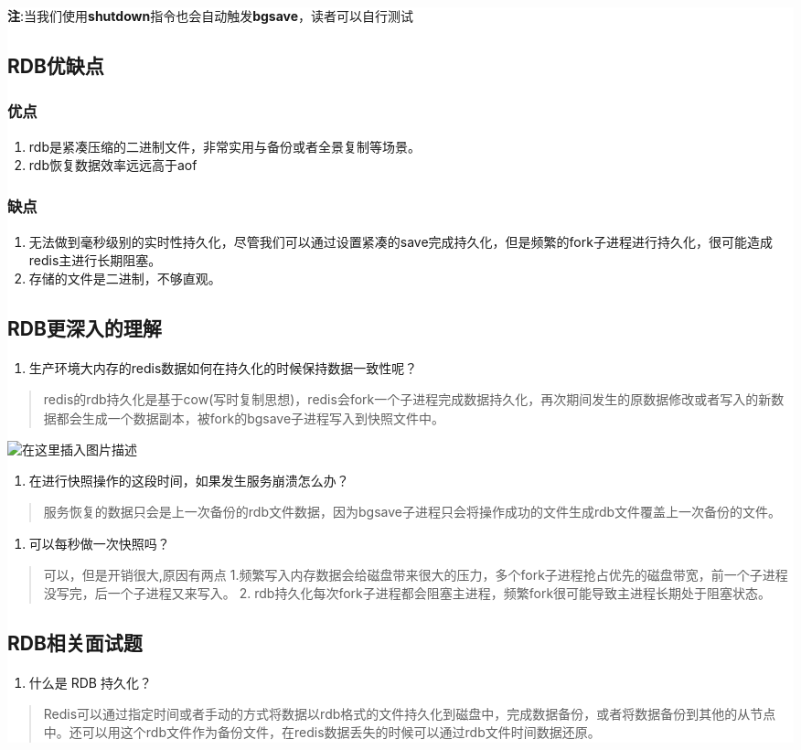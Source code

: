 ```
```

**注**:当我们使用**shutdown**指令也会自动触发**bgsave**，读者可以自行测试

## RDB优缺点

### 优点

1. rdb是紧凑压缩的二进制文件，非常实用与备份或者全景复制等场景。
2. rdb恢复数据效率远远高于aof

### 缺点

1. 无法做到毫秒级别的实时性持久化，尽管我们可以通过设置紧凑的save完成持久化，但是频繁的fork子进程进行持久化，很可能造成redis主进行长期阻塞。
2. 存储的文件是二进制，不够直观。

## RDB更深入的理解

1. 生产环境大内存的redis数据如何在持久化的时候保持数据一致性呢？

> redis的rdb持久化是基于cow(写时复制思想)，redis会fork一个子进程完成数据持久化，再次期间发生的原数据修改或者写入的新数据都会生成一个数据副本，被fork的bgsave子进程写入到快照文件中。

![在这里插入图片描述](https://cdn.jsdelivr.net/gh/mai-junxuan/Cloud-image@master/image/202209022044035.png)

1. 在进行快照操作的这段时间，如果发生服务崩溃怎么办？

> 服务恢复的数据只会是上一次备份的rdb文件数据，因为bgsave子进程只会将操作成功的文件生成rdb文件覆盖上一次备份的文件。

1. 可以每秒做一次快照吗？

> 可以，但是开销很大,原因有两点 1.频繁写入内存数据会给磁盘带来很大的压力，多个fork子进程抢占优先的磁盘带宽，前一个子进程没写完，后一个子进程又来写入。 2. rdb持久化每次fork子进程都会阻塞主进程，频繁fork很可能导致主进程长期处于阻塞状态。

## RDB相关面试题

1. 什么是 RDB 持久化？

> Redis可以通过指定时间或者手动的方式将数据以rdb格式的文件持久化到磁盘中，完成数据备份，或者将数据备份到其他的从节点中。还可以用这个rdb文件作为备份文件，在redis数据丢失的时候可以通过rdb文件时间数据还原。